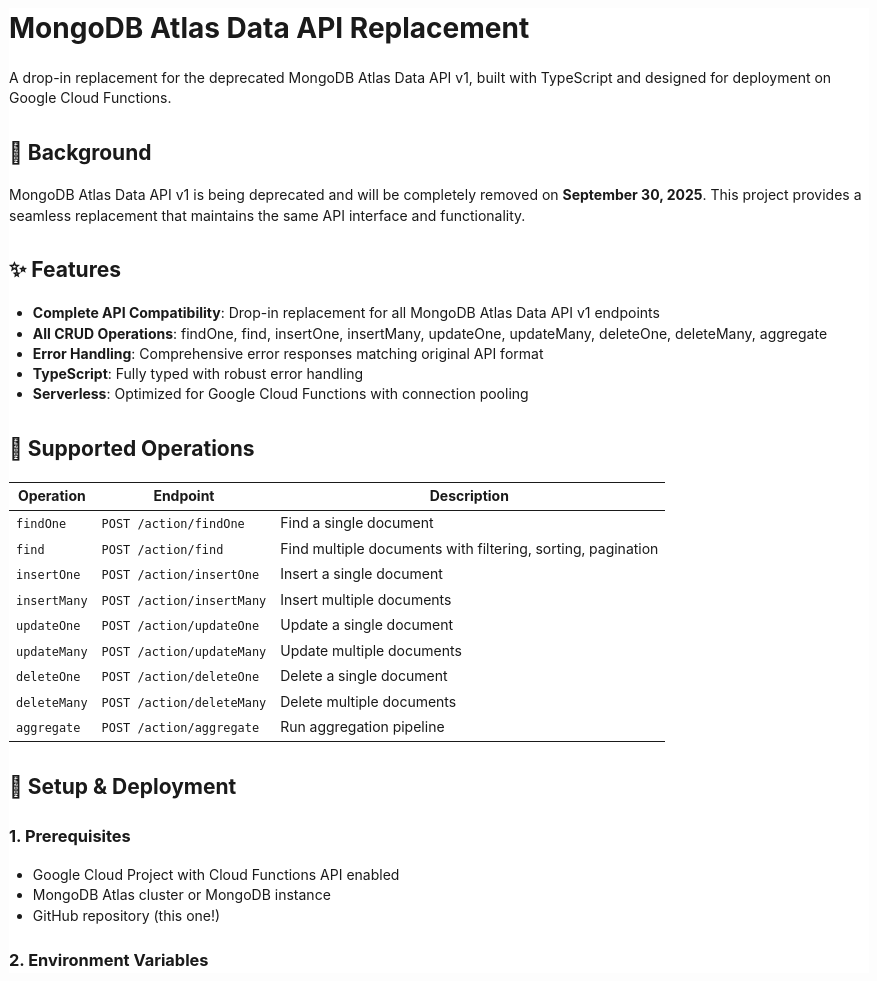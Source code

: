 # MongoDB Atlas Data API Replacement

A drop-in replacement for the deprecated MongoDB Atlas Data API v1, built with TypeScript and designed for deployment on Google Cloud Functions.

## 🚨 Background

MongoDB Atlas Data API v1 is being deprecated and will be completely removed on **September 30, 2025**. This project provides a seamless replacement that maintains the same API interface and functionality.

## ✨ Features

- **Complete API Compatibility**: Drop-in replacement for all MongoDB Atlas Data API v1 endpoints
- **All CRUD Operations**: findOne, find, insertOne, insertMany, updateOne, updateMany, deleteOne, deleteMany, aggregate
- **Error Handling**: Comprehensive error responses matching original API format
- **TypeScript**: Fully typed with robust error handling
- **Serverless**: Optimized for Google Cloud Functions with connection pooling

## 🚀 Supported Operations

| Operation    | Endpoint                  | Description                                                 |
| ------------ | ------------------------- | ----------------------------------------------------------- |
| `findOne`    | `POST /action/findOne`    | Find a single document                                      |
| `find`       | `POST /action/find`       | Find multiple documents with filtering, sorting, pagination |
| `insertOne`  | `POST /action/insertOne`  | Insert a single document                                    |
| `insertMany` | `POST /action/insertMany` | Insert multiple documents                                   |
| `updateOne`  | `POST /action/updateOne`  | Update a single document                                    |
| `updateMany` | `POST /action/updateMany` | Update multiple documents                                   |
| `deleteOne`  | `POST /action/deleteOne`  | Delete a single document                                    |
| `deleteMany` | `POST /action/deleteMany` | Delete multiple documents                                   |
| `aggregate`  | `POST /action/aggregate`  | Run aggregation pipeline                                    |

## 🔧 Setup & Deployment

### 1. Prerequisites

- Google Cloud Project with Cloud Functions API enabled
- MongoDB Atlas cluster or MongoDB instance
- GitHub repository (this one!)

### 2. Environment Variables
